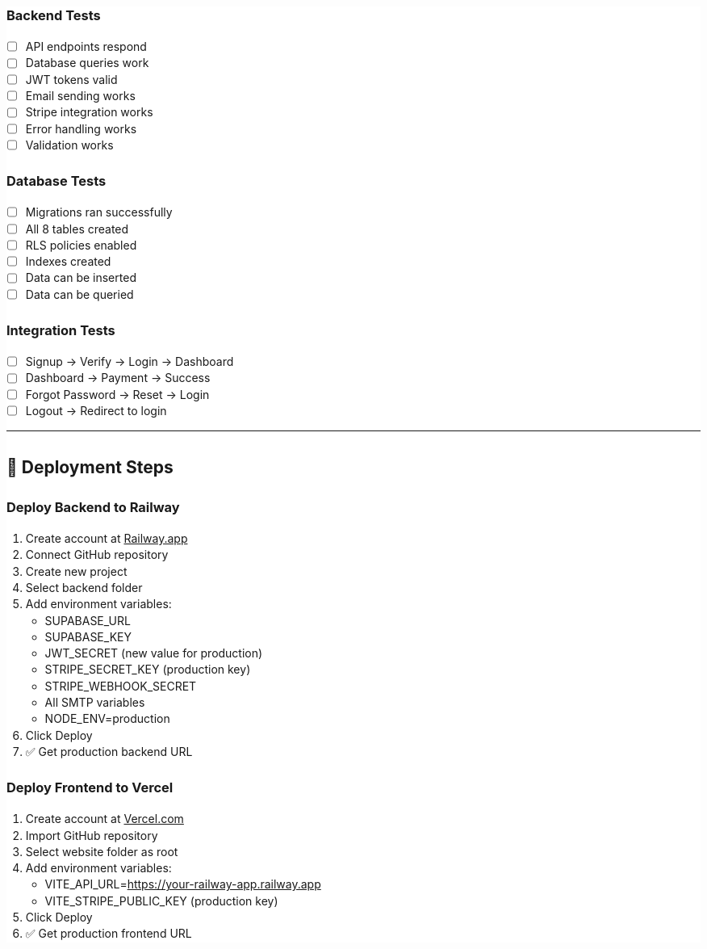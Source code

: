 ### Backend Tests

- [ ] API endpoints respond
- [ ] Database queries work
- [ ] JWT tokens valid
- [ ] Email sending works
- [ ] Stripe integration works
- [ ] Error handling works
- [ ] Validation works

### Database Tests

- [ ] Migrations ran successfully
- [ ] All 8 tables created
- [ ] RLS policies enabled
- [ ] Indexes created
- [ ] Data can be inserted
- [ ] Data can be queried

### Integration Tests

- [ ] Signup → Verify → Login → Dashboard
- [ ] Dashboard → Payment → Success
- [ ] Forgot Password → Reset → Login
- [ ] Logout → Redirect to login

---

## 🚀 Deployment Steps

### Deploy Backend to Railway

1. Create account at [Railway.app](https://railway.app)
2. Connect GitHub repository
3. Create new project
4. Select backend folder
5. Add environment variables:
   - SUPABASE_URL
   - SUPABASE_KEY
   - JWT_SECRET (new value for production)
   - STRIPE_SECRET_KEY (production key)
   - STRIPE_WEBHOOK_SECRET
   - All SMTP variables
   - NODE_ENV=production
6. Click Deploy
7. ✅ Get production backend URL

### Deploy Frontend to Vercel

1. Create account at [Vercel.com](https://vercel.com)
2. Import GitHub repository
3. Select website folder as root
4. Add environment variables:
   - VITE_API_URL=https://your-railway-app.railway.app
   - VITE_STRIPE_PUBLIC_KEY (production key)
5. Click Deploy
6. ✅ Get production frontend URL
